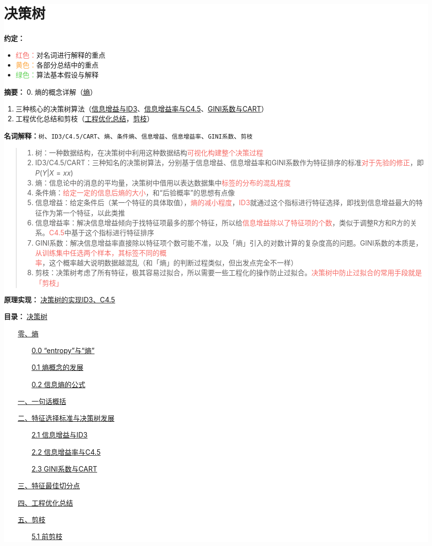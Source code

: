 
# 决策树
**约定：**
- <font color=F66A65>红色：</font>对名词进行解释的重点
- <font color=FDA63E>黄色：</font>各部分总结中的重点
- <font color=62D257>绿色：</font>算法基本假设与解释

**摘要：**
0. 熵的概念详解（[熵](#零熵)）
1. 三种核心的决策树算法（[信息增益与ID3](#21-信息增益与ID3)、[信息增益率与C4.5](#22-信息增益率与C4.5)、[GINI系数与CART](#23-GINI系数与CART)）
2. 工程优化总结和剪枝（[工程优化总结](#四工程优化总结)，[剪枝](#剪枝)）

**名词解释：**`树`、`ID3/C4.5/CART`、`熵`、`条件熵`、`信息增益`、`信息增益率`、`GINI系数`、`剪枝`
> 1. 树：一种数据结构，在决策树中利用这种数据结构<font color=F66A65>可视化构建整个决策过程</font>
> 2. ID3/C4.5/CART：三种知名的决策树算法，分别基于信息增益、信息增益率和GINI系数作为特征排序的标准<font color=F66A65>对于先验的修正</font>，即$P(Y|X=xx)$
> 3. 熵：信息论中的消息的平均量，决策树中借用以表达数据集中<font color=F66A65>标签的分布的混乱程度</font>
> 4. 条件熵：<font color=F66A65>给定一定的信息后熵的大小</font>，和“后验概率”的思想有点像
> 5. 信息增益：给定条件后（某一个特征的具体取值），<font color=F66A65>熵的减小程度</font>，<font color=F66A65>ID3</font>就通过这个指标进行特征选择，即找到信息增益最大的特征作为第一个特征，以此类推
> 6. 信息增益率：解决信息增益倾向于找特征项最多的那个特征，所以给<font color=F66A65>信息增益除以了特征项的个数</font>，类似于调整R方和R方的关系。<font color=F66A65>C4.5</font>中基于这个指标进行特征排序
> 7. GINI系数：解决信息增益率直接除以特征项个数可能不准，以及「熵」引入的对数计算的复杂度高的问题。GINI系数的本质是，<font color=F66A65>从训练集中任选两个样本，其标签不同的概率</font>，这个概率越大说明数据越混乱（和「熵」的判断过程类似，但出发点完全不一样）
> 8. 剪枝：决策树考虑了所有特征，极其容易过拟合，所以需要一些工程化的操作防止过拟合。<font color=F66A65>决策树中防止过拟合的常用手段就是「剪枝」</font>

**原理实现：**
[决策树的实现ID3、C4.5](/algorithms/ai/ai_math/Extra1.md)

**目录：**
[决策树](#决策树)

&emsp;&emsp;[零、熵](#零熵)

&emsp;&emsp;&emsp;&emsp;[0.0&nbsp;“entropy”与“熵”](#00-“entropy”与“熵”)

&emsp;&emsp;&emsp;&emsp;[0.1&nbsp;熵概念的发展](#01-熵概念的发展)

&emsp;&emsp;&emsp;&emsp;[0.2&nbsp;信息熵的公式](#02-信息熵的公式)

&emsp;&emsp;[一、一句话概括](#一一句话概括)

&emsp;&emsp;[二、特征选择标准与决策树发展](#二特征选择标准与决策树发展)

&emsp;&emsp;&emsp;&emsp;[2.1&nbsp;信息增益与ID3](#21-信息增益与ID3)

&emsp;&emsp;&emsp;&emsp;[2.2&nbsp;信息增益率与C4.5](#22-信息增益率与C45)

&emsp;&emsp;&emsp;&emsp;[2.3&nbsp;GINI系数与CART](#23-GINI系数与CART)

&emsp;&emsp;[三、特征最佳切分点](#三特征最佳切分点)

&emsp;&emsp;[四、工程优化总结](#四工程优化总结)

&emsp;&emsp;[五、剪枝](#五剪枝)

&emsp;&emsp;&emsp;&emsp;[5.1&nbsp;前剪枝](#51-前剪枝)
